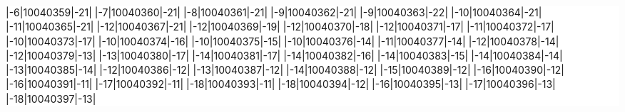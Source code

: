 |-6|10040359|-21|
|-7|10040360|-21|
|-8|10040361|-21|
|-9|10040362|-21|
|-9|10040363|-22|
|-10|10040364|-21|
|-11|10040365|-21|
|-12|10040367|-21|
|-12|10040369|-19|
|-12|10040370|-18|
|-12|10040371|-17|
|-11|10040372|-17|
|-10|10040373|-17|
|-10|10040374|-16|
|-10|10040375|-15|
|-10|10040376|-14|
|-11|10040377|-14|
|-12|10040378|-14|
|-12|10040379|-13|
|-13|10040380|-17|
|-14|10040381|-17|
|-14|10040382|-16|
|-14|10040383|-15|
|-14|10040384|-14|
|-13|10040385|-14|
|-12|10040386|-12|
|-13|10040387|-12|
|-14|10040388|-12|
|-15|10040389|-12|
|-16|10040390|-12|
|-16|10040391|-11|
|-17|10040392|-11|
|-18|10040393|-11|
|-18|10040394|-12|
|-16|10040395|-13|
|-17|10040396|-13|
|-18|10040397|-13|